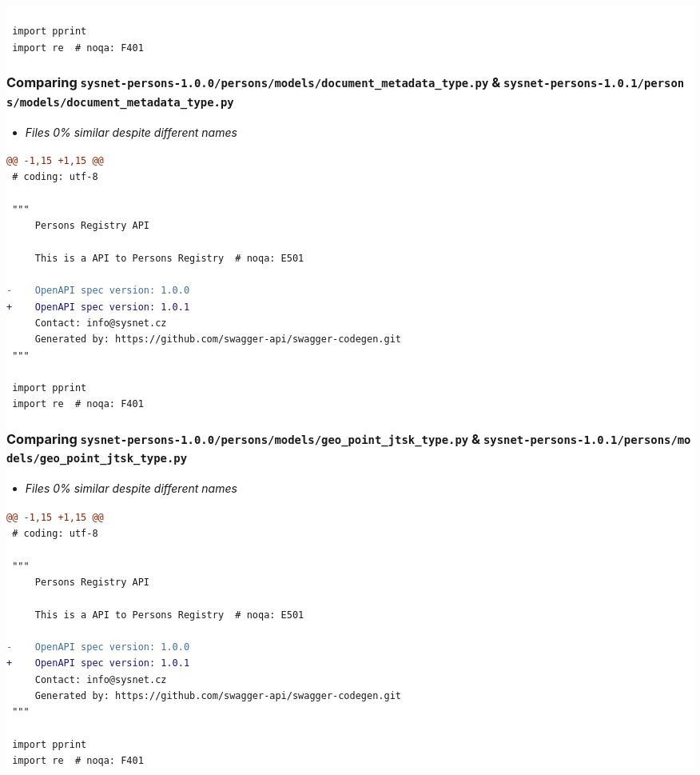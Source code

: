 ```diff
 
 import pprint
 import re  # noqa: F401
```

### Comparing `sysnet-persons-1.0.0/persons/models/document_metadata_type.py` & `sysnet-persons-1.0.1/persons/models/document_metadata_type.py`

 * *Files 0% similar despite different names*

```diff
@@ -1,15 +1,15 @@
 # coding: utf-8
 
 """
     Persons Registry API
 
     This is a API to Persons Registry  # noqa: E501
 
-    OpenAPI spec version: 1.0.0
+    OpenAPI spec version: 1.0.1
     Contact: info@sysnet.cz
     Generated by: https://github.com/swagger-api/swagger-codegen.git
 """
 
 import pprint
 import re  # noqa: F401
```

### Comparing `sysnet-persons-1.0.0/persons/models/geo_point_jtsk_type.py` & `sysnet-persons-1.0.1/persons/models/geo_point_jtsk_type.py`

 * *Files 0% similar despite different names*

```diff
@@ -1,15 +1,15 @@
 # coding: utf-8
 
 """
     Persons Registry API
 
     This is a API to Persons Registry  # noqa: E501
 
-    OpenAPI spec version: 1.0.0
+    OpenAPI spec version: 1.0.1
     Contact: info@sysnet.cz
     Generated by: https://github.com/swagger-api/swagger-codegen.git
 """
 
 import pprint
 import re  # noqa: F401
```
